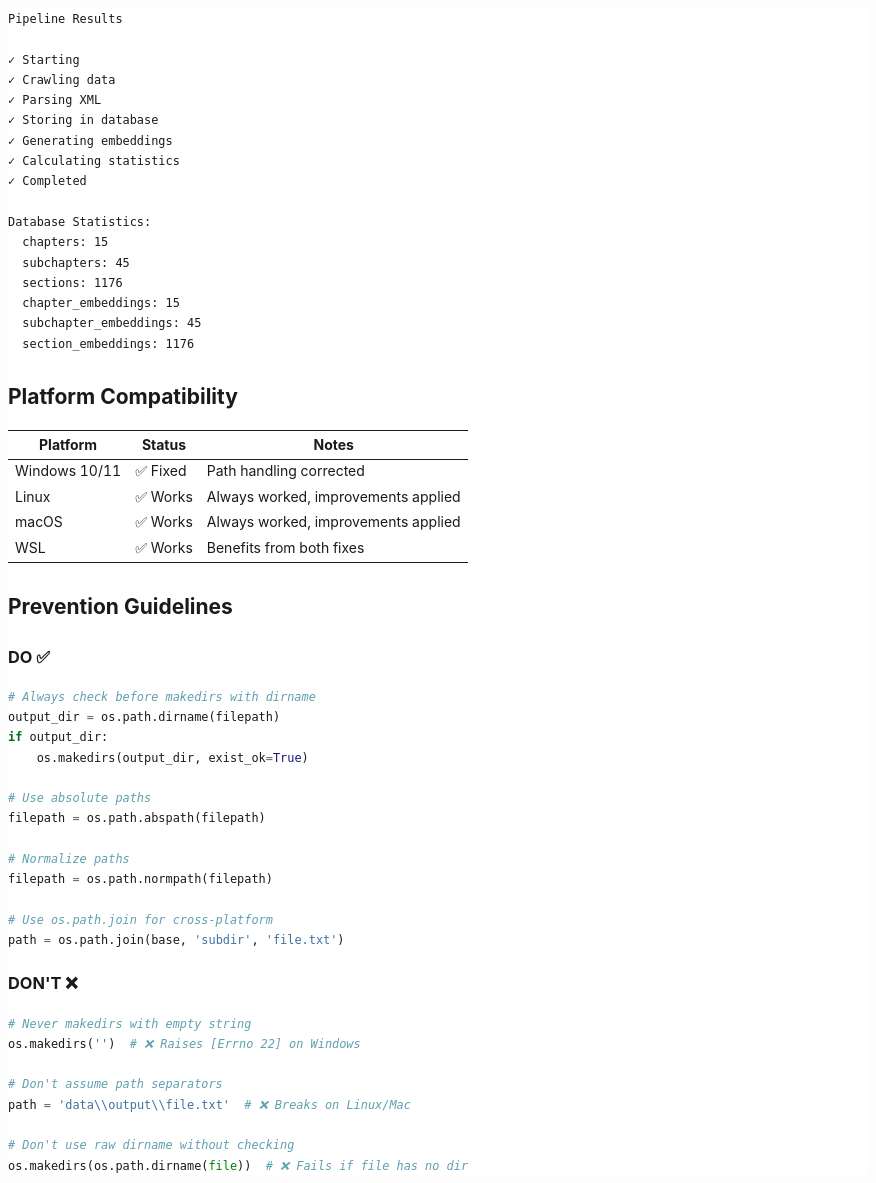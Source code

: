 ```
Pipeline Results

✓ Starting
✓ Crawling data
✓ Parsing XML
✓ Storing in database
✓ Generating embeddings
✓ Calculating statistics
✓ Completed

Database Statistics:
  chapters: 15
  subchapters: 45
  sections: 1176
  chapter_embeddings: 15
  subchapter_embeddings: 45
  section_embeddings: 1176
```

## Platform Compatibility

| Platform | Status | Notes |
|----------|--------|-------|
| Windows 10/11 | ✅ Fixed | Path handling corrected |
| Linux | ✅ Works | Always worked, improvements applied |
| macOS | ✅ Works | Always worked, improvements applied |
| WSL | ✅ Works | Benefits from both fixes |

## Prevention Guidelines

### DO ✅
```python
# Always check before makedirs with dirname
output_dir = os.path.dirname(filepath)
if output_dir:
    os.makedirs(output_dir, exist_ok=True)

# Use absolute paths
filepath = os.path.abspath(filepath)

# Normalize paths
filepath = os.path.normpath(filepath)

# Use os.path.join for cross-platform
path = os.path.join(base, 'subdir', 'file.txt')
```

### DON'T ❌
```python
# Never makedirs with empty string
os.makedirs('')  # ❌ Raises [Errno 22] on Windows

# Don't assume path separators
path = 'data\\output\\file.txt'  # ❌ Breaks on Linux/Mac

# Don't use raw dirname without checking
os.makedirs(os.path.dirname(file))  # ❌ Fails if file has no dir
```

